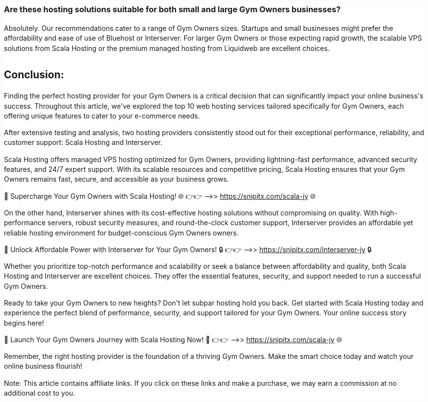 ### Are these hosting solutions suitable for both small and large Gym Owners businesses? 
Absolutely. Our recommendations cater to a range of Gym Owners sizes. Startups and small businesses might prefer the affordability and ease of use of Bluehost or Interserver. For larger Gym Owners or those expecting rapid growth, the scalable VPS solutions from Scala Hosting or the premium managed hosting from Liquidweb are excellent choices.

## Conclusion:

Finding the perfect hosting provider for your Gym Owners is a critical decision that can significantly impact your online business's success. Throughout this article, we've explored the top 10 web hosting services tailored specifically for Gym Owners, each offering unique features to cater to your e-commerce needs.

After extensive testing and analysis, two hosting providers consistently stood out for their exceptional performance, reliability, and customer support: Scala Hosting and Interserver.

Scala Hosting offers managed VPS hosting optimized for Gym Owners, providing lightning-fast performance, advanced security features, and 24/7 expert support. With its scalable resources and competitive pricing, Scala Hosting ensures that your Gym Owners remains fast, secure, and accessible as your business grows.

🚀 Supercharge Your Gym Owners with Scala Hosting! 🌐
👉👉 -->> https://snipitx.com/scala-jy 🌐

On the other hand, Interserver shines with its cost-effective hosting solutions without compromising on quality. With high-performance servers, robust security measures, and round-the-clock customer support, Interserver provides an affordable yet reliable hosting environment for budget-conscious Gym Owners owners.

💸 Unlock Affordable Power with Interserver for Your Gym Owners! 🔒
👉👉 -->> https://snipitx.com/interserver-jy 🔒

Whether you prioritize top-notch performance and scalability or seek a balance between affordability and quality, both Scala Hosting and Interserver are excellent choices. They offer the essential features, security, and support needed to run a successful Gym Owners.

Ready to take your Gym Owners to new heights? Don't let subpar hosting hold you back. Get started with Scala Hosting today and experience the perfect blend of performance, security, and support tailored for your Gym Owners. Your online success story begins here!

🚀 Launch Your Gym Owners Journey with Scala Hosting Now! 🌟
👉👉 -->> https://snipitx.com/scala-jy 🌐

Remember, the right hosting provider is the foundation of a thriving Gym Owners. Make the smart choice today and watch your online business flourish!

Note: This article contains affiliate links. If you click on these links and make a purchase, we may earn a commission at no additional cost to you.
